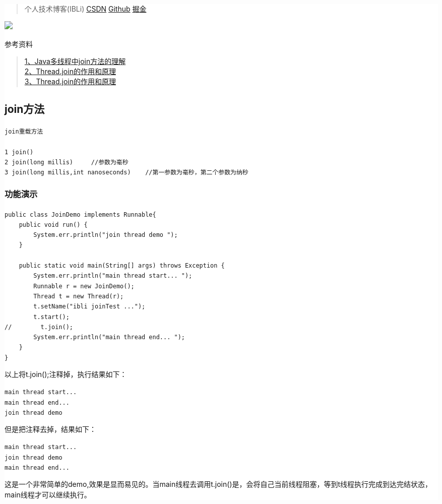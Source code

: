 

> 个人技术博客(IBLi)
[CSDN](https://blog.csdn.net/IBLiplus)      [Github](https://github.com/GaoLeiplus/javaDancer)
[掘金](https://juejin.im/user/4424090522228919)

![](https://timgsa.baidu.com/timg?image&quality=80&size=b9999_10000&sec=1600708864104&di=d036727b38da8177b009afc5268c3a1c&imgtype=0&src=http%3A%2F%2Ft8.baidu.com%2Fit%2Fu%3D2247852322%2C986532796%26fm%3D79%26app%3D86%26f%3DJPEG%3Fw%3D1280%26h%3D853)



参考资料
> [1、Java多线程中join方法的理解](https://www.iteye.com/blog/uule-1101994)  
> [2、Thread.join的作用和原理](https://blog.csdn.net/weichi7549/article/details/108449618)   
> [3、Thread.join的作用和原理](https://www.jianshu.com/p/fc51be7e5bc0)  


## join方法

```
join重载方法

1 join()
2 join(long millis)     //参数为毫秒
3 join(long millis,int nanoseconds)    //第一参数为毫秒，第二个参数为纳秒
```
### 功能演示
```
public class JoinDemo implements Runnable{
    public void run() {
        System.err.println("join thread demo ");
    }

    public static void main(String[] args) throws Exception {
        System.err.println("main thread start... ");
        Runnable r = new JoinDemo();
        Thread t = new Thread(r);
        t.setName("ibli joinTest ...");
        t.start();
//        t.join();
        System.err.println("main thread end... ");
    }
}
```
以上将t.join();注释掉，执行结果如下：
```
main thread start...
main thread end...
join thread demo
```
但是把注释去掉，结果如下：
```
main thread start...
join thread demo
main thread end...
```
这是一个非常简单的demo,效果是显而易见的。当main线程去调用t.join()是，会将自己当前线程阻塞，等到t线程执行完成到达完结状态，main线程才可以继续执行。
